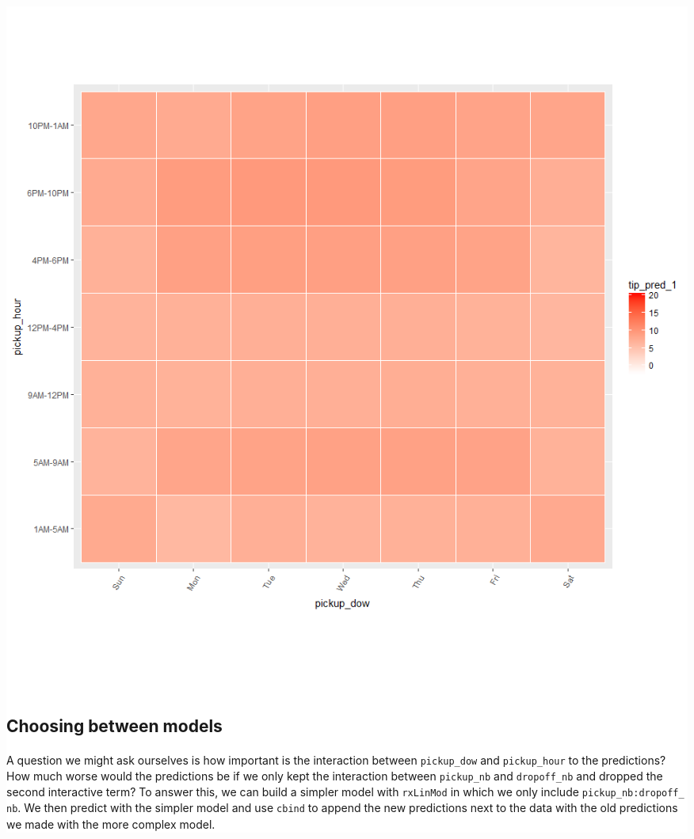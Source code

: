 ![](rendered/images/chap07chunk05-1.png)

Choosing between models
-----------------------

A question we might ask ourselves is how important is the interaction between `pickup_dow` and `pickup_hour` to the predictions? How much worse would the predictions be if we only kept the interaction between `pickup_nb` and `dropoff_nb` and dropped the second interactive term? To answer this, we can build a simpler model with `rxLinMod` in which we only include `pickup_nb:dropoff_nb`. We then predict with the simpler model and use `cbind` to append the new predictions next to the data with the old predictions we made with the more complex model.
